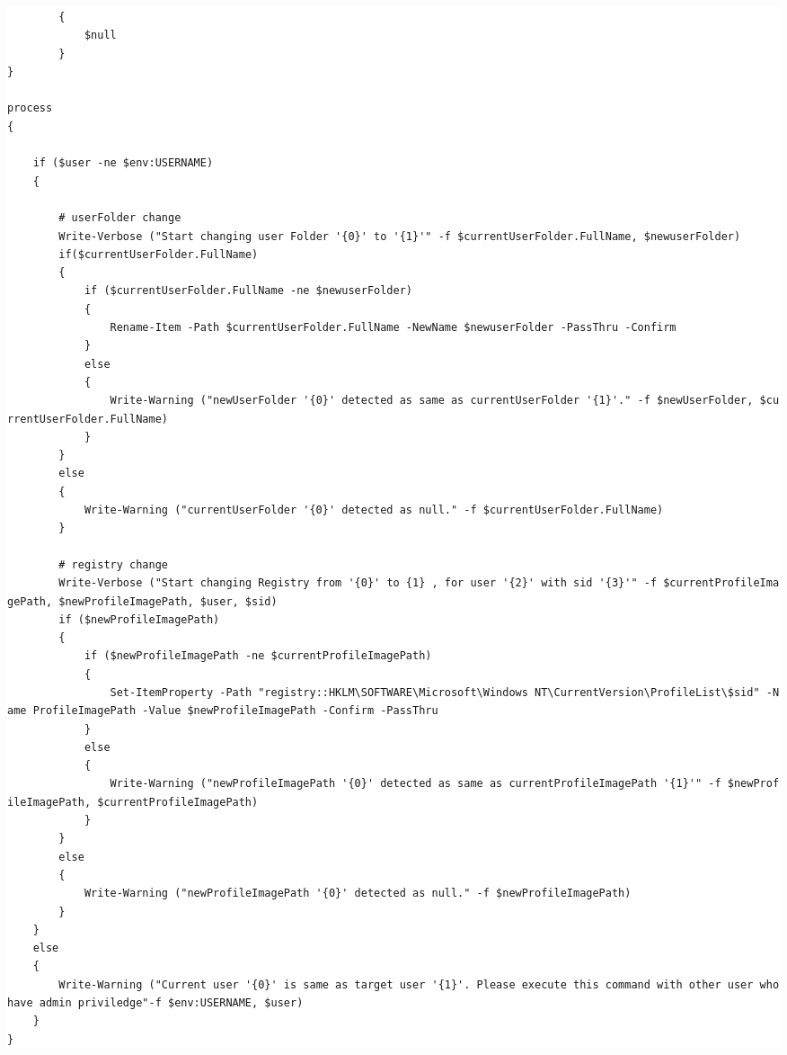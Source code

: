             {
                $null
            }
    }

    process
    {

        if ($user -ne $env:USERNAME)
        {

            # userFolder change
            Write-Verbose ("Start changing user Folder '{0}' to '{1}'" -f $currentUserFolder.FullName, $newuserFolder)
            if($currentUserFolder.FullName)
            {
                if ($currentUserFolder.FullName -ne $newuserFolder)
                {
                    Rename-Item -Path $currentUserFolder.FullName -NewName $newuserFolder -PassThru -Confirm
                }
                else
                {
                    Write-Warning ("newUserFolder '{0}' detected as same as currentUserFolder '{1}'." -f $newUserFolder, $currentUserFolder.FullName)
                }
            }
            else
            {
                Write-Warning ("currentUserFolder '{0}' detected as null." -f $currentUserFolder.FullName)
            }
            
            # registry change
            Write-Verbose ("Start changing Registry from '{0}' to {1} , for user '{2}' with sid '{3}'" -f $currentProfileImagePath, $newProfileImagePath, $user, $sid)
            if ($newProfileImagePath)
            {
                if ($newProfileImagePath -ne $currentProfileImagePath)
                {
                    Set-ItemProperty -Path "registry::HKLM\SOFTWARE\Microsoft\Windows NT\CurrentVersion\ProfileList\$sid" -Name ProfileImagePath -Value $newProfileImagePath -Confirm -PassThru
                }
                else
                {
                    Write-Warning ("newProfileImagePath '{0}' detected as same as currentProfileImagePath '{1}'" -f $newProfileImagePath, $currentProfileImagePath)
                }
            }
            else
            {
                Write-Warning ("newProfileImagePath '{0}' detected as null." -f $newProfileImagePath)
            }
        }
        else
        {
            Write-Warning ("Current user '{0}' is same as target user '{1}'. Please execute this command with other user who have admin priviledge"-f $env:USERNAME, $user)
        }
    }
        